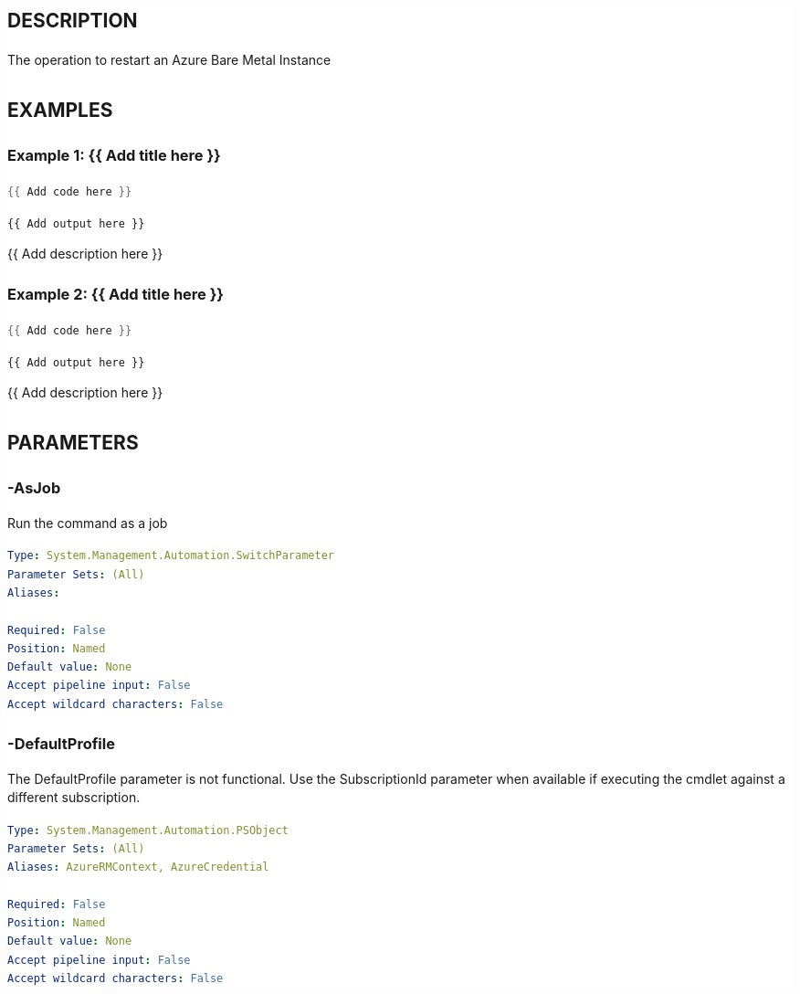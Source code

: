 ## DESCRIPTION
The operation to restart an Azure Bare Metal Instance

## EXAMPLES

### Example 1: {{ Add title here }}
```powershell
{{ Add code here }}
```

```output
{{ Add output here }}
```

{{ Add description here }}

### Example 2: {{ Add title here }}
```powershell
{{ Add code here }}
```

```output
{{ Add output here }}
```

{{ Add description here }}

## PARAMETERS

### -AsJob
Run the command as a job

```yaml
Type: System.Management.Automation.SwitchParameter
Parameter Sets: (All)
Aliases:

Required: False
Position: Named
Default value: None
Accept pipeline input: False
Accept wildcard characters: False
```

### -DefaultProfile
The DefaultProfile parameter is not functional.
Use the SubscriptionId parameter when available if executing the cmdlet against a different subscription.

```yaml
Type: System.Management.Automation.PSObject
Parameter Sets: (All)
Aliases: AzureRMContext, AzureCredential

Required: False
Position: Named
Default value: None
Accept pipeline input: False
Accept wildcard characters: False
```
